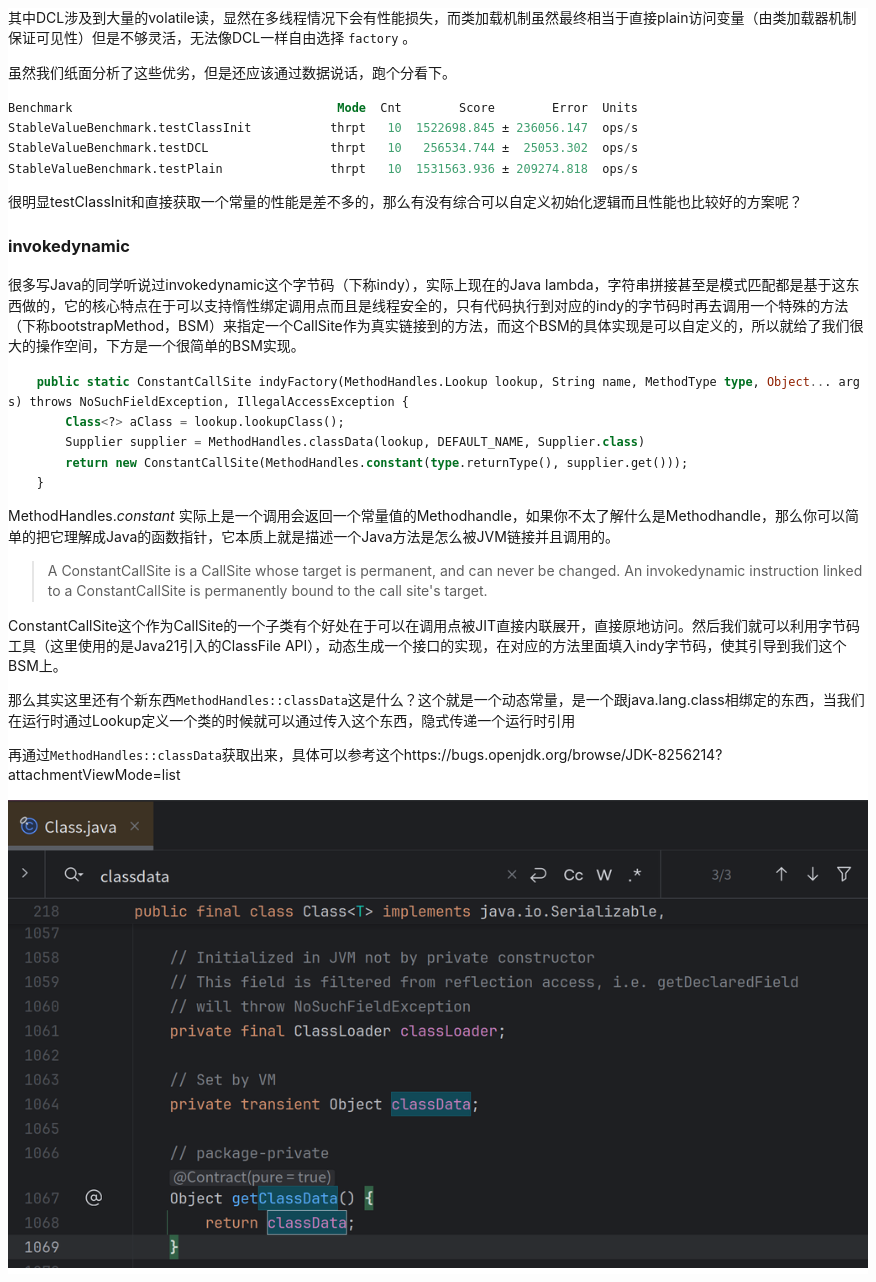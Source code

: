 其中DCL涉及到大量的volatile读，显然在多线程情况下会有性能损失，而类加载机制虽然最终相当于直接plain访问变量（由类加载器机制保证可见性）但是不够灵活，无法像DCL一样自由选择 `factory` 。

虽然我们纸面分析了这些优劣，但是还应该通过数据说话，跑个分看下。

```SQL
Benchmark                                     Mode  Cnt        Score        Error  Units
StableValueBenchmark.testClassInit           thrpt   10  1522698.845 ± 236056.147  ops/s
StableValueBenchmark.testDCL                 thrpt   10   256534.744 ±  25053.302  ops/s
StableValueBenchmark.testPlain               thrpt   10  1531563.936 ± 209274.818  ops/s
```

很明显testClassInit和直接获取一个常量的性能是差不多的，那么有没有综合可以自定义初始化逻辑而且性能也比较好的方案呢？

### invokedynamic

很多写Java的同学听说过invokedynamic这个字节码（下称indy），实际上现在的Java lambda，字符串拼接甚至是模式匹配都是基于这东西做的，它的核心特点在于可以支持惰性绑定调用点而且是线程安全的，只有代码执行到对应的indy的字节码时再去调用一个特殊的方法（下称bootstrapMethod，BSM）来指定一个CallSite作为真实链接到的方法，而这个BSM的具体实现是可以自定义的，所以就给了我们很大的操作空间，下方是一个很简单的BSM实现。

```SQL
    public static ConstantCallSite indyFactory(MethodHandles.Lookup lookup, String name, MethodType type, Object... args) throws NoSuchFieldException, IllegalAccessException {
        Class<?> aClass = lookup.lookupClass();
        Supplier supplier = MethodHandles.classData(lookup, DEFAULT_NAME, Supplier.class)
        return new ConstantCallSite(MethodHandles.constant(type.returnType(), supplier.get()));
    }
```

MethodHandles.*constant* 实际上是一个调用会返回一个常量值的Methodhandle，如果你不太了解什么是Methodhandle，那么你可以简单的把它理解成Java的函数指针，它本质上就是描述一个Java方法是怎么被JVM链接并且调用的。

> A ConstantCallSite is a CallSite whose target is permanent, and can never be changed. An invokedynamic instruction linked to a ConstantCallSite is permanently bound to the call site's target.

ConstantCallSite这个作为CallSite的一个子类有个好处在于可以在调用点被JIT直接内联展开，直接原地访问。然后我们就可以利用字节码工具（这里使用的是Java21引入的ClassFile API），动态生成一个接口的实现，在对应的方法里面填入indy字节码，使其引导到我们这个BSM上。

那么其实这里还有个新东西`MethodHandles::classData`这是什么？这个就是一个动态常量，是一个跟java.lang.class相绑定的东西，当我们在运行时通过Lookup定义一个类的时候就可以通过传入这个东西，隐式传递一个运行时引用

再通过`MethodHandles::classData`获取出来，具体可以参考这个https://bugs.openjdk.org/browse/JDK-8256214?attachmentViewMode=list

![image-20240922232900906](assets/image-20240922232900906.png)
